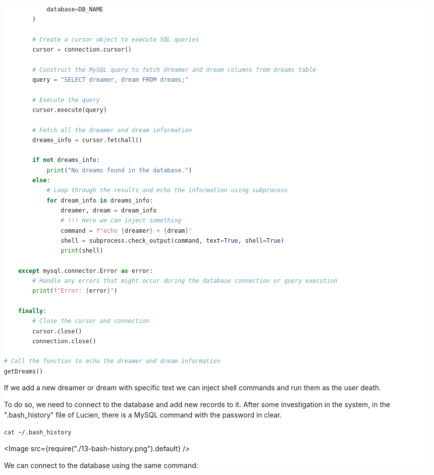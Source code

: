 ```py
            database=DB_NAME
        )

        # Create a cursor object to execute SQL queries
        cursor = connection.cursor()

        # Construct the MySQL query to fetch dreamer and dream columns from dreams table
        query = "SELECT dreamer, dream FROM dreams;"

        # Execute the query
        cursor.execute(query)

        # Fetch all the dreamer and dream information
        dreams_info = cursor.fetchall()

        if not dreams_info:
            print("No dreams found in the database.")
        else:
            # Loop through the results and echo the information using subprocess
            for dream_info in dreams_info:
                dreamer, dream = dream_info
                # !!! Here we can inject something
                command = f"echo {dreamer} + {dream}"
                shell = subprocess.check_output(command, text=True, shell=True)
                print(shell)

    except mysql.connector.Error as error:
        # Handle any errors that might occur during the database connection or query execution
        print(f"Error: {error}")

    finally:
        # Close the cursor and connection
        cursor.close()
        connection.close()

# Call the function to echo the dreamer and dream information
getDreams()
```

If we add a new dreamer or dream with specific text we can inject shell commands and run them as the user death.

To do so, we need to connect to the database and add new records to it. After some investigation in the system, in the ".bash_history" file of Lucien, there is a MySQL command with the password in clear.

```bash
cat ~/.bash_history
```

<Image src={require("./13-bash-history.png").default} />

We can connect to the database using the same command:
